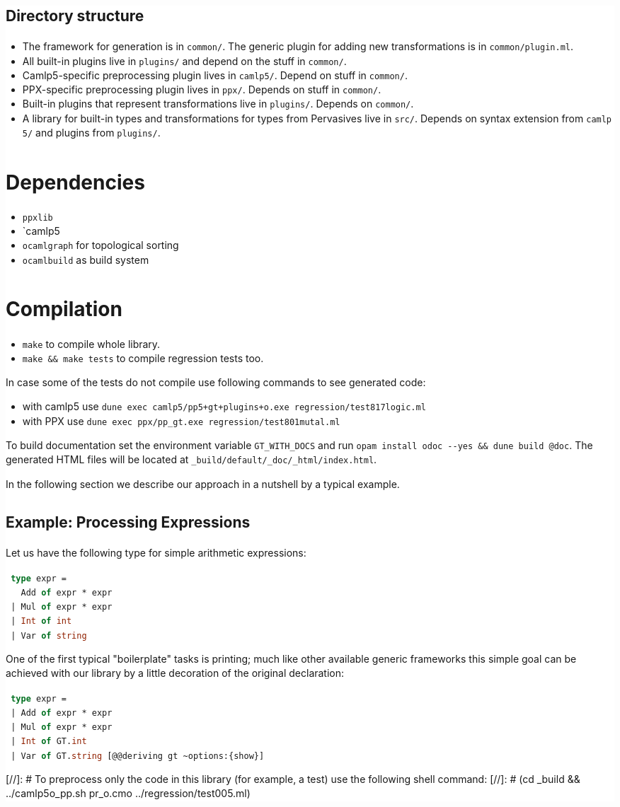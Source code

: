 ## Directory structure

- The framework for generation is in `common/`. The generic plugin for adding new transformations is in `common/plugin.ml`.
- All built-in plugins live in `plugins/` and depend on the stuff in `common/`.
- Camlp5-specific preprocessing plugin lives in `camlp5/`. Depend on stuff in `common/`.
- PPX-specific preprocessing plugin lives in `ppx/`. Depends on stuff in `common/`.
- Built-in plugins that represent transformations live in `plugins/`. Depends on `common/`.
- A library for built-in types and transformations for types from Pervasives live in `src/`. Depends on syntax extension from `camlp5/` and plugins from `plugins/`.

# Dependencies

- `ppxlib`
- `camlp5
- `ocamlgraph` for topological sorting
- `ocamlbuild` as build system

# Compilation

- `make` to compile whole library.
- `make && make tests` to compile regression tests too.

In case some of the tests do not compile use following commands to see generated code:

- with camlp5 use `dune exec camlp5/pp5+gt+plugins+o.exe regression/test817logic.ml`
- with PPX use `dune exec ppx/pp_gt.exe regression/test801mutal.ml`

To build documentation set the environment variable `GT_WITH_DOCS` and run `opam install odoc --yes && dune build @doc`.
The generated HTML files will be located at `_build/default/_doc/_html/index.html`.

In the following section we describe our approach in a nutshell by a typical example.

## Example: Processing Expressions

Let us have the following type for simple arithmetic expressions:

```ocaml
 type expr =
   Add of expr * expr
 | Mul of expr * expr
 | Int of int
 | Var of string
```

One of the first typical "boilerplate" tasks is printing; much like other available generic frameworks this simple goal can be achieved with our library by a little
decoration of the original declaration:

```ocaml
 type expr =
 | Add of expr * expr
 | Mul of expr * expr
 | Int of GT.int
 | Var of GT.string [@@deriving gt ~options:{show}]
```


[//]: # To preprocess only the code in this library (for example, a test) use the following shell command:
[//]: #     (cd _build && ../camlp5o_pp.sh pr_o.cmo ../regression/test005.ml)
